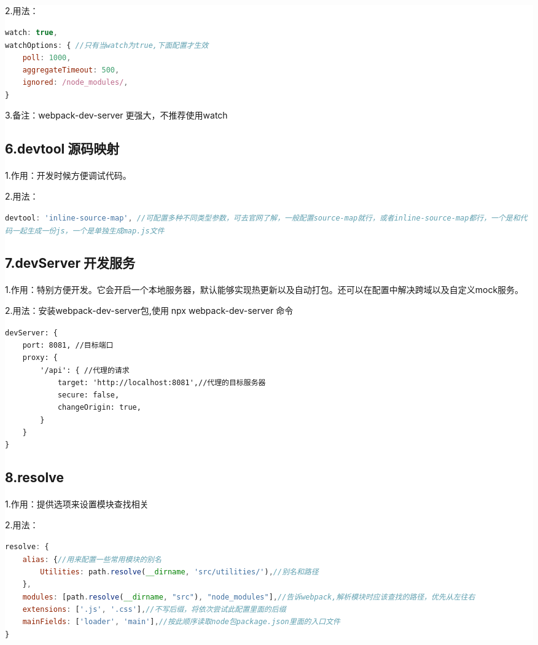 2.用法：

```js
watch: true,
watchOptions: { //只有当watch为true,下面配置才生效
	poll: 1000,
	aggregateTimeout: 500,
	ignored: /node_modules/,
}
```

3.备注：webpack-dev-server 更强大，不推荐使用watch

## 6.devtool 源码映射

1.作用：开发时候方便调试代码。

2.用法：

```js
devtool: 'inline-source-map', //可配置多种不同类型参数，可去官网了解，一般配置source-map就行，或者inline-source-map都行，一个是和代码一起生成一份js，一个是单独生成map.js文件
```

## 7.devServer 开发服务

1.作用：特别方便开发。它会开启一个本地服务器，默认能够实现热更新以及自动打包。还可以在配置中解决跨域以及自定义mock服务。

2.用法：安装webpack-dev-server包,使用 npx webpack-dev-server 命令

```
devServer: {
	port: 8081, //目标端口
	proxy: {
		'/api': { //代理的请求
			target: 'http://localhost:8081',//代理的目标服务器
			secure: false,
			changeOrigin: true,
		}
	}
}
```

## 8.resolve

1.作用：提供选项来设置模块查找相关

2.用法：

```js
resolve: {
	alias: {//用来配置一些常用模块的别名
        Utilities: path.resolve(__dirname, 'src/utilities/'),//别名和路径
    },
    modules: [path.resolve(__dirname, "src"), "node_modules"],//告诉webpack,解析模块时应该查找的路径，优先从左往右
    extensions: ['.js', '.css'],//不写后缀，将依次尝试此配置里面的后缀
    mainFields: ['loader', 'main'],//按此顺序读取node包package.json里面的入口文件
}
```
